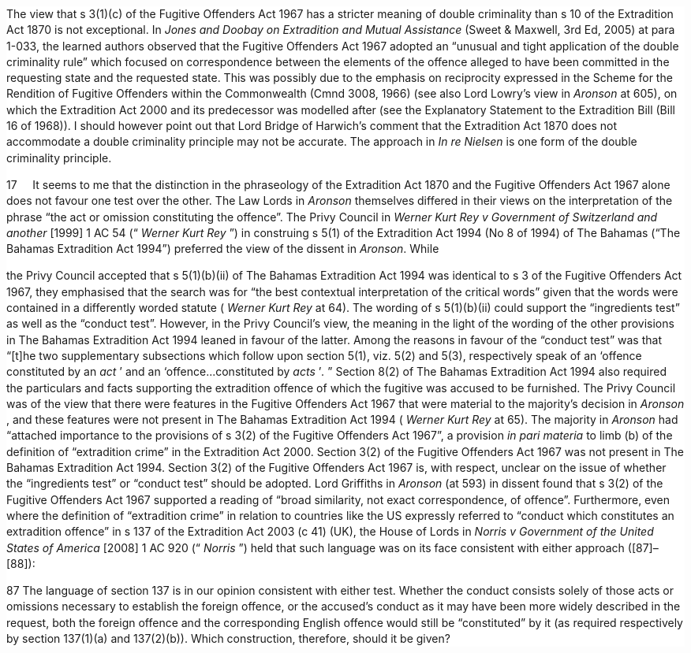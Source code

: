 The view that s 3(1)(c) of the Fugitive Offenders Act 1967 has a stricter meaning of double criminality than s 10 of the Extradition Act 1870 is not exceptional. In _Jones and Doobay on Extradition and Mutual Assistance_ (Sweet & Maxwell, 3rd Ed, 2005) at para 1-033, the learned authors observed that the Fugitive Offenders Act 1967 adopted an “unusual and tight application of the double criminality rule” which focused on correspondence between the elements of the offence alleged to have been committed in the requesting state and the requested state. This was possibly due to the emphasis on reciprocity expressed in the Scheme for the Rendition of Fugitive Offenders within the Commonwealth (Cmnd 3008, 1966) (see also Lord Lowry’s view in _Aronson_ at 605), on which the Extradition Act 2000 and its predecessor was modelled after (see the Explanatory Statement to the Extradition Bill (Bill 16 of 1968)). I should however point out that Lord Bridge of Harwich’s comment that the Extradition Act 1870 does not accommodate a double criminality principle may not be accurate. The approach in _In re Nielsen_ is one form of the double criminality principle. 

17     It seems to me that the distinction in the phraseology of the Extradition Act 1870 and the Fugitive Offenders Act 1967 alone does not favour one test over the other. The Law Lords in _Aronson_ themselves differed in their views on the interpretation of the phrase “the act or omission constituting the offence”. The Privy Council in _Werner Kurt Rey v Government of Switzerland and another_ [1999] 1 AC 54 (“ _Werner Kurt Rey_ ”) in construing s 5(1) of the Extradition Act 1994 (No 8 of 1994) of The Bahamas (“The Bahamas Extradition Act 1994”) preferred the view of the dissent in _Aronson_. While 


the Privy Council accepted that s 5(1)(b)(ii) of The Bahamas Extradition Act 1994 was identical to s 3 of the Fugitive Offenders Act 1967, they emphasised that the search was for “the best contextual interpretation of the critical words” given that the words were contained in a differently worded statute ( _Werner Kurt Rey_ at 64). The wording of s 5(1)(b)(ii) could support the “ingredients test” as well as the “conduct test”. However, in the Privy Council’s view, the meaning in the light of the wording of the other provisions in The Bahamas Extradition Act 1994 leaned in favour of the latter. Among the reasons in favour of the “conduct test” was that “[t]he two supplementary subsections which follow upon section 5(1), viz. 5(2) and 5(3), respectively speak of an ‘offence constituted by an _act_ ’ and an ‘offence...constituted by _acts_ ’_._ ” Section 8(2) of The Bahamas Extradition Act 1994 also required the particulars and facts supporting the extradition offence of which the fugitive was accused to be furnished. The Privy Council was of the view that there were features in the Fugitive Offenders Act 1967 that were material to the majority’s decision in _Aronson_ , and these features were not present in The Bahamas Extradition Act 1994 ( _Werner Kurt Rey_ at 65). The majority in _Aronson_ had “attached importance to the provisions of s 3(2) of the Fugitive Offenders Act 1967”, a provision _in pari materia_ to limb (b) of the definition of “extradition crime” in the Extradition Act 2000. Section 3(2) of the Fugitive Offenders Act 1967 was not present in The Bahamas Extradition Act 1994. Section 3(2) of the Fugitive Offenders Act 1967 is, with respect, unclear on the issue of whether the “ingredients test” or “conduct test” should be adopted. Lord Griffiths in _Aronson_ (at 593) in dissent found that s 3(2) of the Fugitive Offenders Act 1967 supported a reading of “broad similarity, not exact correspondence, of offence”. Furthermore, even where the definition of “extradition crime” in relation to countries like the US expressly referred to “conduct which constitutes an extradition offence” in s 137 of the Extradition Act 2003 (c 41) (UK), the House of Lords in _Norris v Government of the United States of America_ [2008] 1 AC 920 (“ _Norris_ ”) held that such language was on its face consistent with either approach ([87]–[88]): 

 87 The language of section 137 is in our opinion consistent with either test. Whether the conduct consists solely of those acts or omissions necessary to establish the foreign offence, or the accused’s conduct as it may have been more widely described in the request, both the foreign offence and the corresponding English offence would still be “constituted” by it (as required respectively by section 137(1)(a) and 137(2)(b)). Which construction, therefore, should it be given? 
